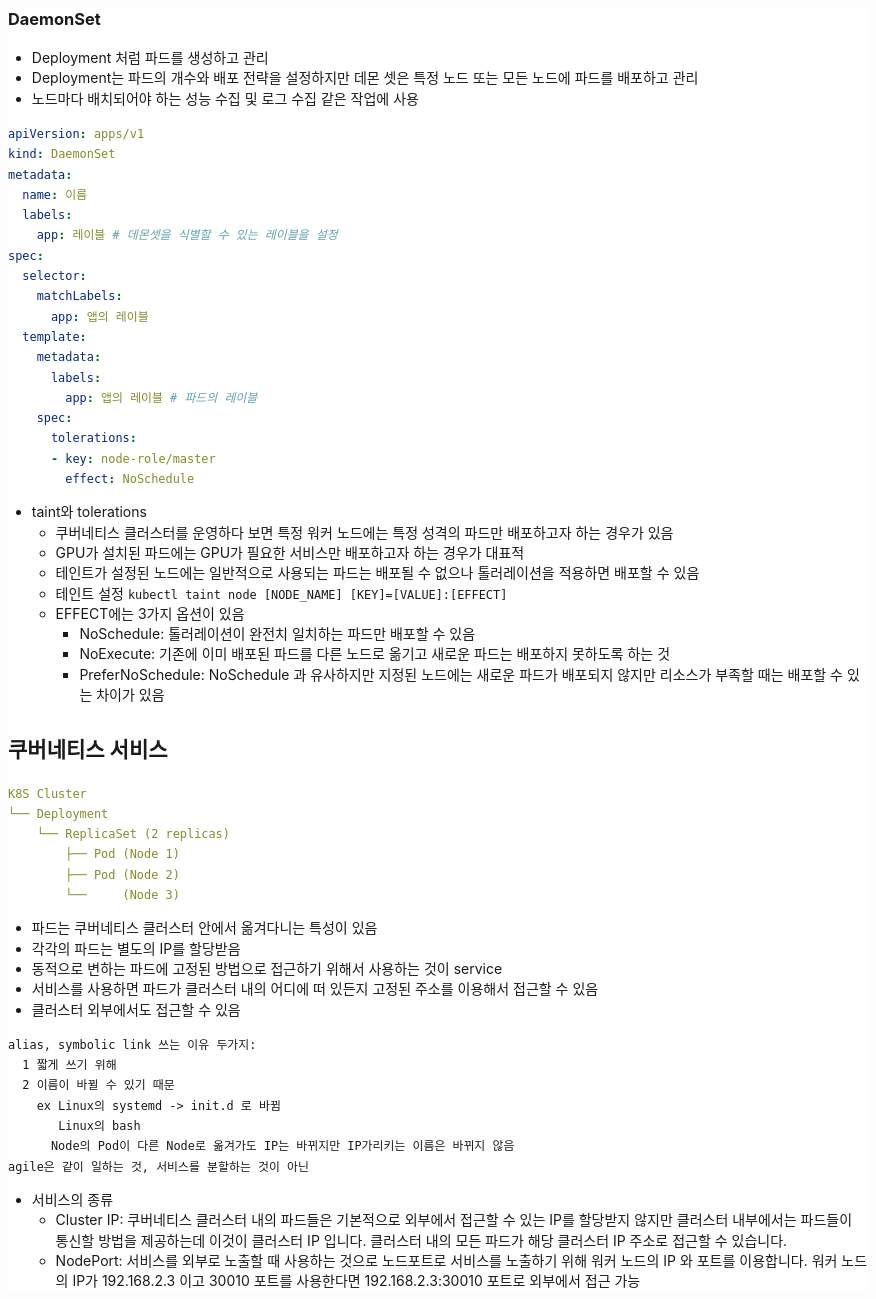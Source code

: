 ### DaemonSet
- Deployment 처럼 파드를 생성하고 관리
- Deployment는 파드의 개수와 배포 전략을 설정하지만 데몬 셋은 특정 노드 또는 모든 노드에 파드를 배포하고 관리
- 노드마다 배치되어야 하는 성능 수집 및 로그 수집 같은 작업에 사용
```yml
apiVersion: apps/v1
kind: DaemonSet
metadata:
  name: 이름
  labels:
    app: 레이블 # 데몬셋을 식별할 수 있는 레이블을 설정
spec:
  selector:
    matchLabels:
      app: 앱의 레이블
  template:
    metadata:
      labels:
        app: 앱의 레이블 # 파드의 레이블
    spec:
      tolerations:
      - key: node-role/master
        effect: NoSchedule
```
- taint와 tolerations
  - 쿠버네티스 클러스터를 운영하다 보면 특정 워커 노드에는 특정 성격의 파드만 배포하고자 하는 경우가 있음
  - GPU가 설치된 파드에는 GPU가 필요한 서비스만 배포하고자 하는 경우가 대표적
  - 테인트가 설정된 노드에는 일반적으로 사용되는 파드는 배포될 수 없으나 톨러레이션을 적용하면 배포할 수 있음
  - 테인트 설정 `kubectl taint node [NODE_NAME] [KEY]=[VALUE]:[EFFECT]`
  - EFFECT에는 3가지 옵션이 있음
    - NoSchedule: 톨러레이션이 완전치 일치하는 파드만 배포할 수 있음
    - NoExecute: 기존에 이미 배포된 파드를 다른 노드로 옮기고 새로운 파드는 배포하지 못하도록 하는 것
    - PreferNoSchedule: NoSchedule 과 유사하지만 지정된 노드에는 새로운 파드가 배포되지 않지만 리소스가 부족할 때는 배포할 수 있는 차이가 있음

## 쿠버네티스 서비스
```yml
K8S Cluster
└── Deployment
    └── ReplicaSet (2 replicas)
        ├── Pod (Node 1)
        ├── Pod (Node 2)
        └──     (Node 3)
```
- 파드는 쿠버네티스 클러스터 안에서 옮겨다니는 특성이 있음
- 각각의 파드는 별도의 IP를 할당받음
- 동적으로 변하는 파드에 고정된 방법으로 접근하기 위해서 사용하는 것이 service
- 서비스를 사용하면 파드가 클러스터 내의 어디에 떠 있든지 고정된 주소를 이용해서 접근할 수 있음
- 클러스터 외부에서도 접근할 수 있음
```
alias, symbolic link 쓰는 이유 두가지:
  1 짧게 쓰기 위해
  2 이름이 바뀔 수 있기 때문
    ex Linux의 systemd -> init.d 로 바뀜
       Linux의 bash
      Node의 Pod이 다른 Node로 옮겨가도 IP는 바뀌지만 IP가리키는 이름은 바뀌지 않음
agile은 같이 일하는 것, 서비스를 분할하는 것이 아닌
```
- 서비스의 종류
  - Cluster IP: 쿠버네티스 클러스터 내의 파드들은 기본적으로 외부에서 접근할 수 있는 IP를 할당받지 않지만 클러스터 내부에서는 파드들이 통신할 방법을 제공하는데 이것이 클러스터 IP 입니다. 클러스터 내의 모든 파드가 해당 클러스터 IP 주소로 접근할 수 있습니다.
  - NodePort: 서비스를 외부로 노출할 때 사용하는 것으로 노드포트로 서비스를 노출하기 위해 워커 노드의 IP 와 포트를 이용합니다. 워커 노드의 IP가 192.168.2.3 이고 30010 포트를 사용한다면 192.168.2.3:30010 포트로 외부에서 접근 가능
